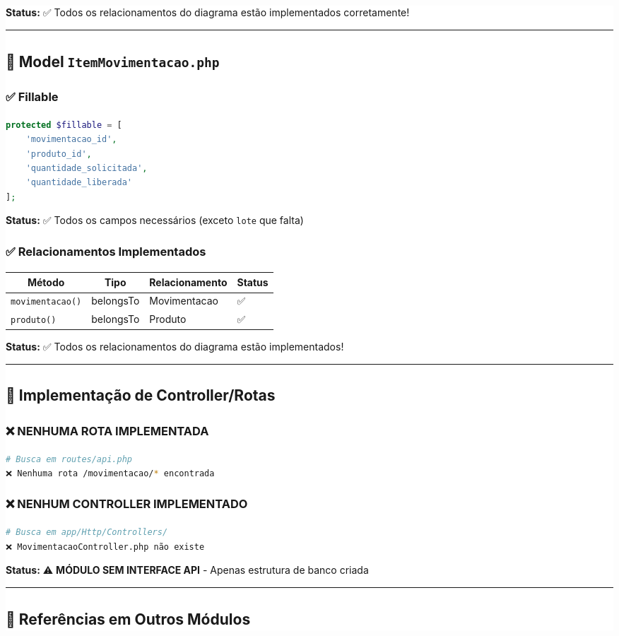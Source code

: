 **Status:** ✅ Todos os relacionamentos do diagrama estão implementados corretamente!

---

## 📝 Model `ItemMovimentacao.php`

### ✅ Fillable

```php
protected $fillable = [
    'movimentacao_id',
    'produto_id',
    'quantidade_solicitada',
    'quantidade_liberada'
];
```

**Status:** ✅ Todos os campos necessários (exceto `lote` que falta)

### ✅ Relacionamentos Implementados

| Método           | Tipo      | Relacionamento | Status |
| ---------------- | --------- | -------------- | ------ |
| `movimentacao()` | belongsTo | Movimentacao   | ✅     |
| `produto()`      | belongsTo | Produto        | ✅     |

**Status:** ✅ Todos os relacionamentos do diagrama estão implementados!

---

## 🚫 Implementação de Controller/Rotas

### ❌ NENHUMA ROTA IMPLEMENTADA

```bash
# Busca em routes/api.php
❌ Nenhuma rota /movimentacao/* encontrada
```

### ❌ NENHUM CONTROLLER IMPLEMENTADO

```bash
# Busca em app/Http/Controllers/
❌ MovimentacaoController.php não existe
```

**Status:** ⚠️ **MÓDULO SEM INTERFACE API** - Apenas estrutura de banco criada

---

## 🔗 Referências em Outros Módulos

